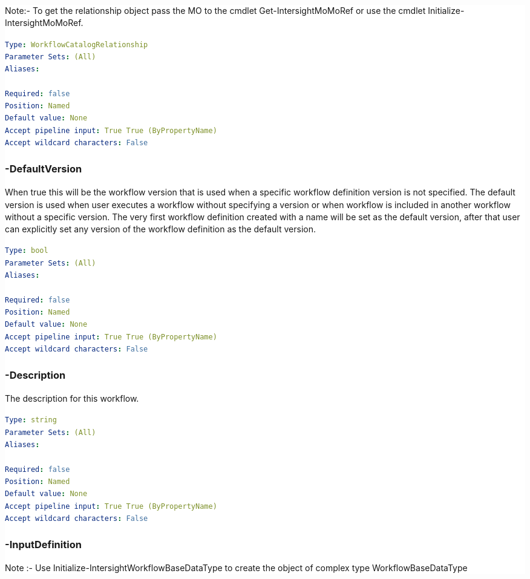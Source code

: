 Note:- To get the relationship object pass the MO to the cmdlet Get-IntersightMoMoRef 
or use the cmdlet Initialize-IntersightMoMoRef.

```yaml
Type: WorkflowCatalogRelationship
Parameter Sets: (All)
Aliases:

Required: false
Position: Named
Default value: None
Accept pipeline input: True True (ByPropertyName)
Accept wildcard characters: False
```

### -DefaultVersion
When true this will be the workflow version that is used when a specific workflow definition version is not specified. The default version is used when user executes a workflow without specifying a version or when workflow is included in another workflow without a specific version. The very first workflow definition created with a name will be set as the default version, after that user can explicitly set any version of the workflow definition as the default version.

```yaml
Type: bool
Parameter Sets: (All)
Aliases:

Required: false
Position: Named
Default value: None
Accept pipeline input: True True (ByPropertyName)
Accept wildcard characters: False
```

### -Description
The description for this workflow.

```yaml
Type: string
Parameter Sets: (All)
Aliases:

Required: false
Position: Named
Default value: None
Accept pipeline input: True True (ByPropertyName)
Accept wildcard characters: False
```

### -InputDefinition


Note :- Use Initialize-IntersightWorkflowBaseDataType to create the object of complex type WorkflowBaseDataType

